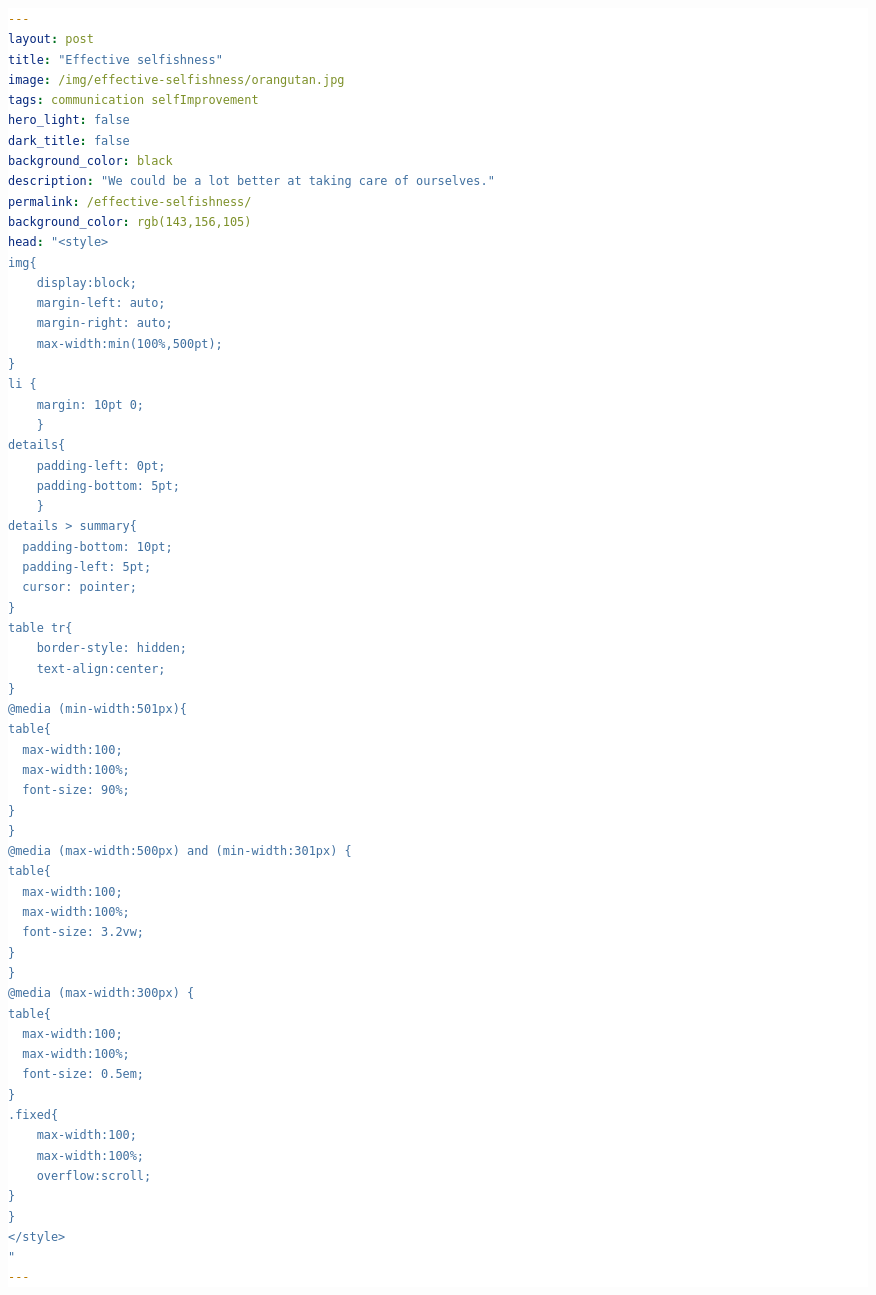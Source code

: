 ```yaml
---
layout: post
title: "Effective selfishness"
image: /img/effective-selfishness/orangutan.jpg
tags: communication selfImprovement
hero_light: false
dark_title: false
background_color: black
description: "We could be a lot better at taking care of ourselves."
permalink: /effective-selfishness/
background_color: rgb(143,156,105)
head: "<style>
img{
    display:block;
    margin-left: auto;
    margin-right: auto;
    max-width:min(100%,500pt);
}
li {
    margin: 10pt 0;
    }
details{
    padding-left: 0pt;
    padding-bottom: 5pt;
    }
details > summary{
  padding-bottom: 10pt;
  padding-left: 5pt;
  cursor: pointer;
}
table tr{
    border-style: hidden;
    text-align:center;
}
@media (min-width:501px){
table{
  max-width:100;
  max-width:100%;
  font-size: 90%;
}
}
@media (max-width:500px) and (min-width:301px) {
table{
  max-width:100;
  max-width:100%;
  font-size: 3.2vw;
}
}
@media (max-width:300px) {
table{
  max-width:100;
  max-width:100%;
  font-size: 0.5em;
}
.fixed{
    max-width:100;
    max-width:100%;
    overflow:scroll;
}
}
</style>
"
---
```